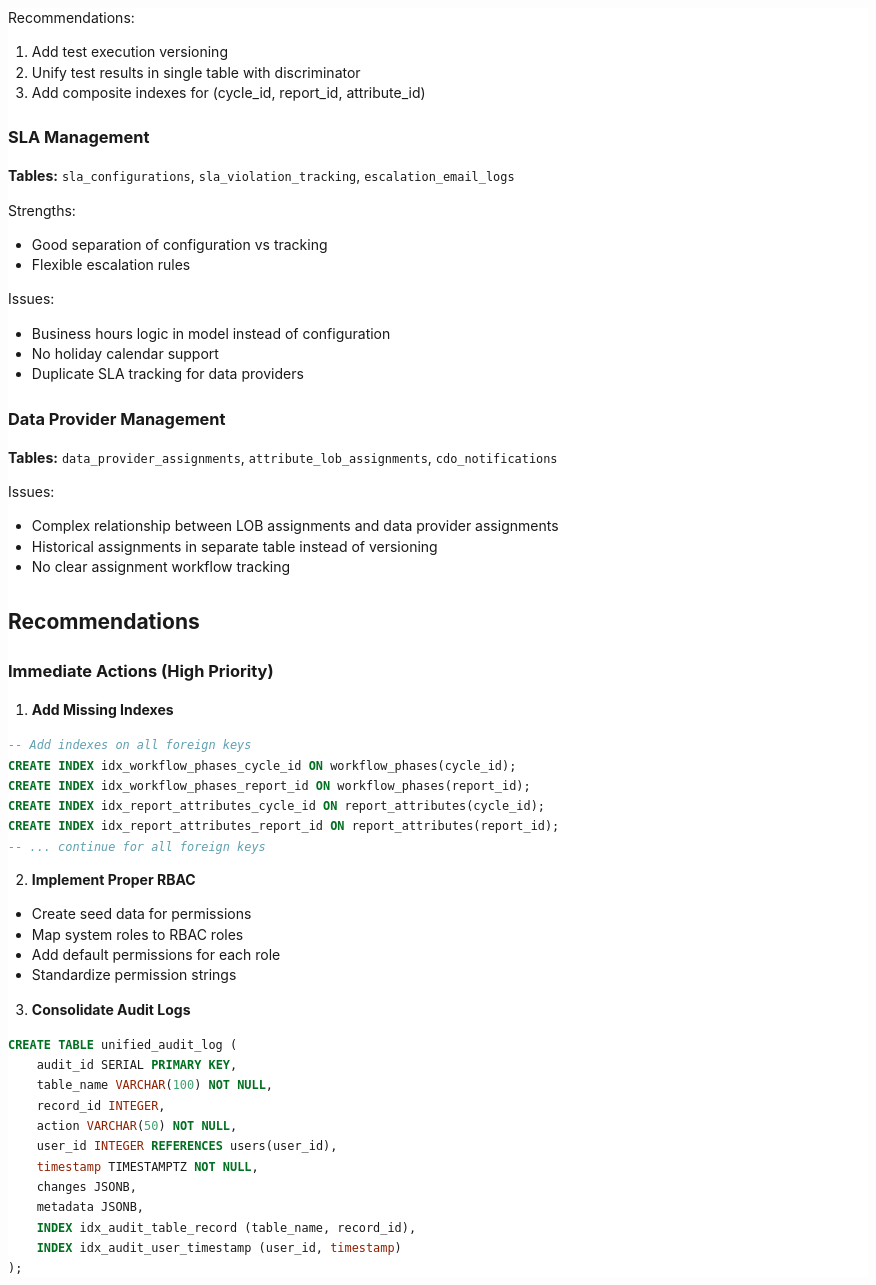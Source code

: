 Recommendations:
1. Add test execution versioning
2. Unify test results in single table with discriminator
3. Add composite indexes for (cycle_id, report_id, attribute_id)

### SLA Management
**Tables:** `sla_configurations`, `sla_violation_tracking`, `escalation_email_logs`

Strengths:
- Good separation of configuration vs tracking
- Flexible escalation rules

Issues:
- Business hours logic in model instead of configuration
- No holiday calendar support
- Duplicate SLA tracking for data providers

### Data Provider Management
**Tables:** `data_provider_assignments`, `attribute_lob_assignments`, `cdo_notifications`

Issues:
- Complex relationship between LOB assignments and data provider assignments
- Historical assignments in separate table instead of versioning
- No clear assignment workflow tracking

## Recommendations

### Immediate Actions (High Priority)

1. **Add Missing Indexes**
```sql
-- Add indexes on all foreign keys
CREATE INDEX idx_workflow_phases_cycle_id ON workflow_phases(cycle_id);
CREATE INDEX idx_workflow_phases_report_id ON workflow_phases(report_id);
CREATE INDEX idx_report_attributes_cycle_id ON report_attributes(cycle_id);
CREATE INDEX idx_report_attributes_report_id ON report_attributes(report_id);
-- ... continue for all foreign keys
```

2. **Implement Proper RBAC**
- Create seed data for permissions
- Map system roles to RBAC roles
- Add default permissions for each role
- Standardize permission strings

3. **Consolidate Audit Logs**
```sql
CREATE TABLE unified_audit_log (
    audit_id SERIAL PRIMARY KEY,
    table_name VARCHAR(100) NOT NULL,
    record_id INTEGER,
    action VARCHAR(50) NOT NULL,
    user_id INTEGER REFERENCES users(user_id),
    timestamp TIMESTAMPTZ NOT NULL,
    changes JSONB,
    metadata JSONB,
    INDEX idx_audit_table_record (table_name, record_id),
    INDEX idx_audit_user_timestamp (user_id, timestamp)
);
```
